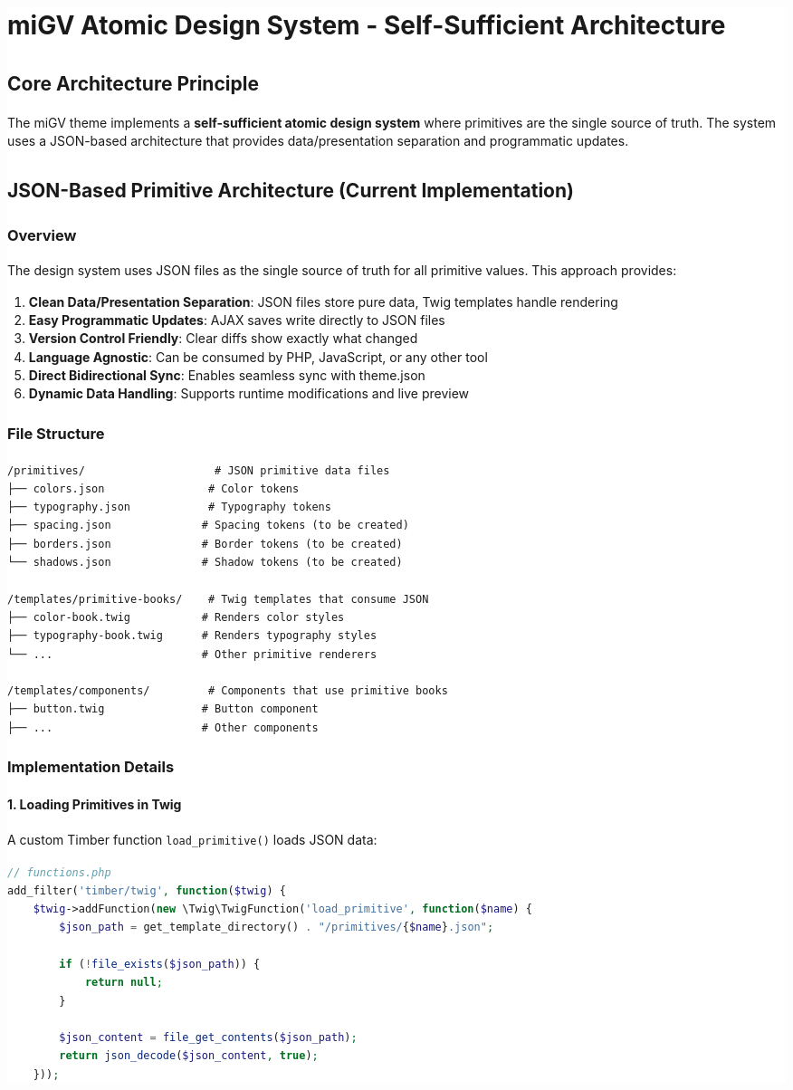 # miGV Atomic Design System - Self-Sufficient Architecture

## Core Architecture Principle

The miGV theme implements a **self-sufficient atomic design system** where primitives are the single source of truth. The system uses a JSON-based architecture that provides data/presentation separation and programmatic updates.

## JSON-Based Primitive Architecture (Current Implementation)

### Overview

The design system uses JSON files as the single source of truth for all primitive values. This approach provides:

1. **Clean Data/Presentation Separation**: JSON files store pure data, Twig templates handle rendering
2. **Easy Programmatic Updates**: AJAX saves write directly to JSON files
3. **Version Control Friendly**: Clear diffs show exactly what changed
4. **Language Agnostic**: Can be consumed by PHP, JavaScript, or any other tool
5. **Direct Bidirectional Sync**: Enables seamless sync with theme.json
6. **Dynamic Data Handling**: Supports runtime modifications and live preview

### File Structure

```
/primitives/                    # JSON primitive data files
├── colors.json                # Color tokens
├── typography.json            # Typography tokens
├── spacing.json              # Spacing tokens (to be created)
├── borders.json              # Border tokens (to be created)
└── shadows.json              # Shadow tokens (to be created)

/templates/primitive-books/    # Twig templates that consume JSON
├── color-book.twig           # Renders color styles
├── typography-book.twig      # Renders typography styles
└── ...                       # Other primitive renderers

/templates/components/         # Components that use primitive books
├── button.twig               # Button component
├── ...                       # Other components
```

### Implementation Details

#### 1. Loading Primitives in Twig

A custom Timber function `load_primitive()` loads JSON data:

```php
// functions.php
add_filter('timber/twig', function($twig) {
    $twig->addFunction(new \Twig\TwigFunction('load_primitive', function($name) {
        $json_path = get_template_directory() . "/primitives/{$name}.json";
        
        if (!file_exists($json_path)) {
            return null;
        }
        
        $json_content = file_get_contents($json_path);
        return json_decode($json_content, true);
    }));
```